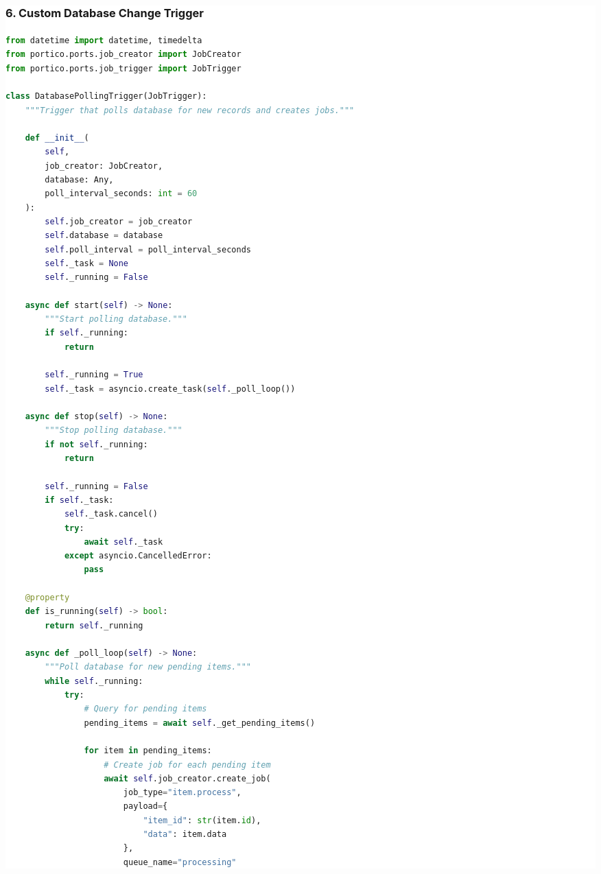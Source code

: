 ### 6. Custom Database Change Trigger

```python
from datetime import datetime, timedelta
from portico.ports.job_creator import JobCreator
from portico.ports.job_trigger import JobTrigger

class DatabasePollingTrigger(JobTrigger):
    """Trigger that polls database for new records and creates jobs."""

    def __init__(
        self,
        job_creator: JobCreator,
        database: Any,
        poll_interval_seconds: int = 60
    ):
        self.job_creator = job_creator
        self.database = database
        self.poll_interval = poll_interval_seconds
        self._task = None
        self._running = False

    async def start(self) -> None:
        """Start polling database."""
        if self._running:
            return

        self._running = True
        self._task = asyncio.create_task(self._poll_loop())

    async def stop(self) -> None:
        """Stop polling database."""
        if not self._running:
            return

        self._running = False
        if self._task:
            self._task.cancel()
            try:
                await self._task
            except asyncio.CancelledError:
                pass

    @property
    def is_running(self) -> bool:
        return self._running

    async def _poll_loop(self) -> None:
        """Poll database for new pending items."""
        while self._running:
            try:
                # Query for pending items
                pending_items = await self._get_pending_items()

                for item in pending_items:
                    # Create job for each pending item
                    await self.job_creator.create_job(
                        job_type="item.process",
                        payload={
                            "item_id": str(item.id),
                            "data": item.data
                        },
                        queue_name="processing"
```